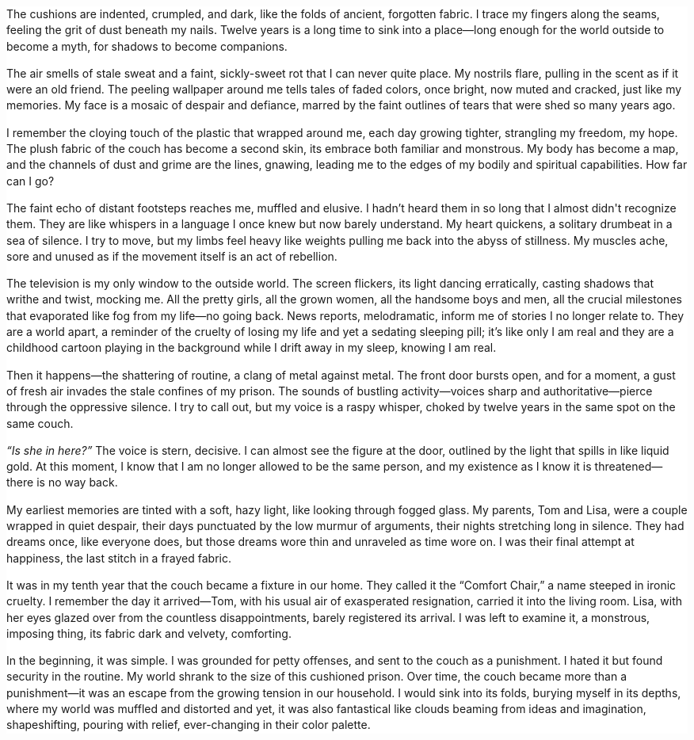 The cushions are indented, crumpled, and dark, like the folds of ancient, forgotten fabric. I trace my fingers along the seams, feeling the grit of dust beneath my nails. Twelve years is a long time to sink into a place—long enough for the world outside to become a myth, for shadows to become companions.

The air smells of stale sweat and a faint, sickly-sweet rot that I can never quite place. My nostrils flare, pulling in the scent as if it were an old friend. The peeling wallpaper around me tells tales of faded colors, once bright, now muted and cracked, just like my memories. My face is a mosaic of despair and defiance, marred by the faint outlines of tears that were shed so many years ago.

I remember the cloying touch of the plastic that wrapped around me, each day growing tighter, strangling my freedom, my hope. The plush fabric of the couch has become a second skin, its embrace both familiar and monstrous. My body has become a map, and the channels of dust and grime are the lines, gnawing, leading me to the edges of my bodily and spiritual capabilities. How far can I go?

The faint echo of distant footsteps reaches me, muffled and elusive. I hadn’t heard them in so long that I almost didn't recognize them. They are like whispers in a language I once knew but now barely understand. My heart quickens, a solitary drumbeat in a sea of silence. I try to move, but my limbs feel heavy like weights pulling me back into the abyss of stillness. My muscles ache, sore and unused as if the movement itself is an act of rebellion.

The television is my only window to the outside world. The screen flickers, its light dancing erratically, casting shadows that writhe and twist, mocking me. All the pretty girls, all the grown women, all the handsome boys and men, all the crucial milestones that evaporated like fog from my life—no going back. News reports, melodramatic, inform me of stories I no longer relate to. They are a world apart, a reminder of the cruelty of losing my life and yet a sedating sleeping pill; it’s like only I am real and they are a childhood cartoon playing in the background while I drift away in my sleep, knowing I am real.

Then it happens—the shattering of routine, a clang of metal against metal. The front door bursts open, and for a moment, a gust of fresh air invades the stale confines of my prison. The sounds of bustling activity—voices sharp and authoritative—pierce through the oppressive silence. I try to call out, but my voice is a raspy whisper, choked by twelve years in the same spot on the same couch.

*“Is she in here?”* The voice is stern, decisive. I can almost see the figure at the door, outlined by the light that spills in like liquid gold. At this moment, I know that I am no longer allowed to be the same person, and my existence as I know it is threatened—there is no way back.

My earliest memories are tinted with a soft, hazy light, like looking through fogged glass. My parents, Tom and Lisa, were a couple wrapped in quiet despair, their days punctuated by the low murmur of arguments, their nights stretching long in silence. They had dreams once, like everyone does, but those dreams wore thin and unraveled as time wore on. I was their final attempt at happiness, the last stitch in a frayed fabric.

It was in my tenth year that the couch became a fixture in our home. They called it the “Comfort Chair,” a name steeped in ironic cruelty. I remember the day it arrived—Tom, with his usual air of exasperated resignation, carried it into the living room. Lisa, with her eyes glazed over from the countless disappointments, barely registered its arrival. I was left to examine it, a monstrous, imposing thing, its fabric dark and velvety, comforting.

In the beginning, it was simple. I was grounded for petty offenses, and sent to the couch as a punishment. I hated it but found security in the routine. My world shrank to the size of this cushioned prison. Over time, the couch became more than a punishment—it was an escape from the growing tension in our household. I would sink into its folds, burying myself in its depths, where my world was muffled and distorted and yet, it was also fantastical like clouds beaming from ideas and imagination, shapeshifting, pouring with relief, ever-changing in their color palette.
